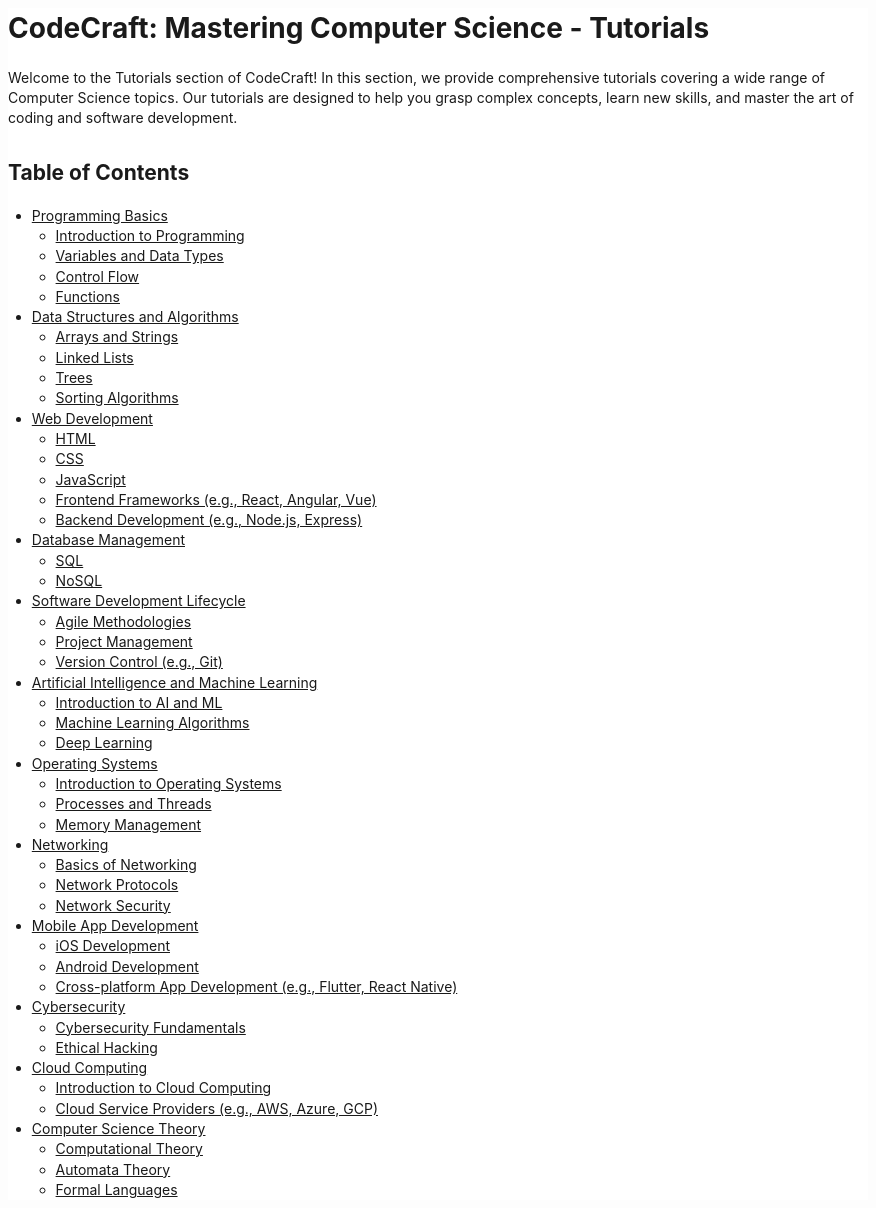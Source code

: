 # CodeCraft: Mastering Computer Science - Tutorials

Welcome to the Tutorials section of CodeCraft! In this section, we provide comprehensive tutorials covering a wide range of Computer Science topics. Our tutorials are designed to help you grasp complex concepts, learn new skills, and master the art of coding and software development.

## Table of Contents

- [Programming Basics](#programming-basics)
  - [Introduction to Programming](#introduction-to-programming)
  - [Variables and Data Types](#variables-and-data-types)
  - [Control Flow](#control-flow)
  - [Functions](#functions)
- [Data Structures and Algorithms](#data-structures-and-algorithms)
  - [Arrays and Strings](#arrays-and-strings)
  - [Linked Lists](#linked-lists)
  - [Trees](#trees)
  - [Sorting Algorithms](#sorting-algorithms)
- [Web Development](#web-development)
  - [HTML](#html)
  - [CSS](#css)
  - [JavaScript](#javascript)
  - [Frontend Frameworks (e.g., React, Angular, Vue)](#frontend-frameworks-eg-react-angular-vue)
  - [Backend Development (e.g., Node.js, Express)](#backend-development-eg-nodejs-express)
- [Database Management](#database-management)
  - [SQL](#sql)
  - [NoSQL](#nosql)
- [Software Development Lifecycle](#software-development-lifecycle)
  - [Agile Methodologies](#agile-methodologies)
  - [Project Management](#project-management)
  - [Version Control (e.g., Git)](#version-control-eg-git)
- [Artificial Intelligence and Machine Learning](#artificial-intelligence-and-machine-learning)
  - [Introduction to AI and ML](#introduction-to-ai-and-ml)
  - [Machine Learning Algorithms](#machine-learning-algorithms)
  - [Deep Learning](#deep-learning)
- [Operating Systems](#operating-systems)
  - [Introduction to Operating Systems](#introduction-to-operating-systems)
  - [Processes and Threads](#processes-and-threads)
  - [Memory Management](#memory-management)
- [Networking](#networking)
  - [Basics of Networking](#basics-of-networking)
  - [Network Protocols](#network-protocols)
  - [Network Security](#network-security)
- [Mobile App Development](#mobile-app-development)
  - [iOS Development](#ios-development)
  - [Android Development](#android-development)
  - [Cross-platform App Development (e.g., Flutter, React Native)](#cross-platform-app-development-eg-flutter-react-native)
- [Cybersecurity](#cybersecurity)
  - [Cybersecurity Fundamentals](#cybersecurity-fundamentals)
  - [Ethical Hacking](#ethical-hacking)
- [Cloud Computing](#cloud-computing)
  - [Introduction to Cloud Computing](#introduction-to-cloud-computing)
  - [Cloud Service Providers (e.g., AWS, Azure, GCP)](#cloud-service-providers-eg-aws-azure-gcp)
- [Computer Science Theory](#computer-science-theory)
  - [Computational Theory](#computational-theory)
  - [Automata Theory](#automata-theory)
  - [Formal Languages](#formal-languages)
